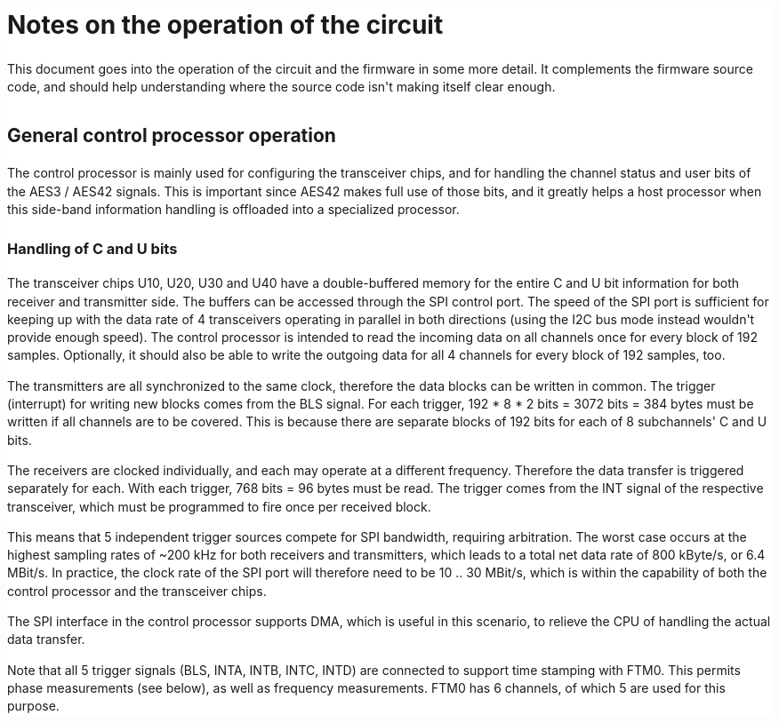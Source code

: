 # Notes on the operation of the circuit

This document goes into the operation of the circuit and the firmware in some
more detail. It complements the firmware source code, and should help
understanding where the source code isn't making itself clear enough.

## General control processor operation

The control processor is mainly used for configuring the transceiver chips, and
for handling the channel status and user bits of the AES3 / AES42 signals. This
is important since AES42 makes full use of those bits, and it greatly helps a
host processor when this side-band information handling is offloaded into a
specialized processor.

### Handling of C and U bits

The transceiver chips U10, U20, U30 and U40 have a double-buffered memory for
the entire C and U bit information for both receiver and transmitter side. The
buffers can be accessed through the SPI control port. The speed of the SPI port
is sufficient for keeping up with the data rate of 4 transceivers operating in
parallel in both directions (using the I2C bus mode instead wouldn't provide
enough speed). The control processor is intended to read the incoming data on
all channels once for every block of 192 samples. Optionally, it should also be
able to write the outgoing data for all 4 channels for every block of 192
samples, too.

The transmitters are all synchronized to the same clock, therefore the data
blocks can be written in common. The trigger (interrupt) for writing new blocks
comes from the BLS signal. For each trigger, 192 * 8 * 2 bits = 3072 bits = 384
bytes must be written if all channels are to be covered. This is because there
are separate blocks of 192 bits for each of 8 subchannels' C and U bits.

The receivers are clocked individually, and each may operate at a different
frequency. Therefore the data transfer is triggered separately for each. With
each trigger, 768 bits = 96 bytes must be read. The trigger comes from the INT
signal of the respective transceiver, which must be programmed to fire once per
received block.

This means that 5 independent trigger sources compete for SPI bandwidth,
requiring arbitration. The worst case occurs at the highest sampling rates of
~200 kHz for both receivers and transmitters, which leads to a total net data
rate of 800 kByte/s, or 6.4 MBit/s. In practice, the clock rate of the SPI port
will therefore need to be 10 .. 30 MBit/s, which is within the capability of
both the control processor and the transceiver chips.

The SPI interface in the control processor supports DMA, which is useful in this
scenario, to relieve the CPU of handling the actual data transfer.

Note that all 5 trigger signals (BLS, INTA, INTB, INTC, INTD) are connected to
support time stamping with FTM0. This permits phase measurements (see below), as
well as frequency measurements. FTM0 has 6 channels, of which 5 are used for
this purpose.
